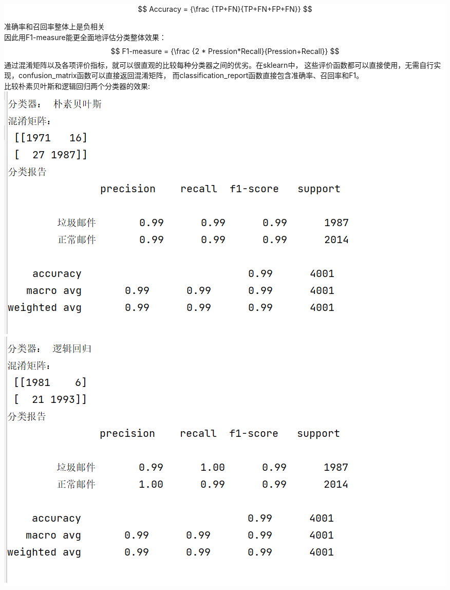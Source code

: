 $$
Accuracy = {\frac {TP+FN}{TP+FN+FP+FN}}
$$

准确率和召回率整体上是负相关<br>
因此用F1-measure能更全面地评估分类整体效果：
$$
F1-measure = {\frac {2 * Pression*Recall}{Pression+Recall}}
$$
通过混淆矩阵以及各项评价指标，就可以很直观的比较每种分类器之间的优劣。在sklearn中，
这些评价函数都可以直接使用，无需自行实现，confusion_matrix函数可以直接返回混淆矩阵，
而classification_report函数直接包含准确率、召回率和F1。<br>
比较朴素贝叶斯和逻辑回归两个分类器的效果:
![spam_classification/output/img_2.PNG](spam_classification/output/img_2.PNG)
![spam_classification/output/img_3.PNG](spam_classification/output/img_3.PNG)